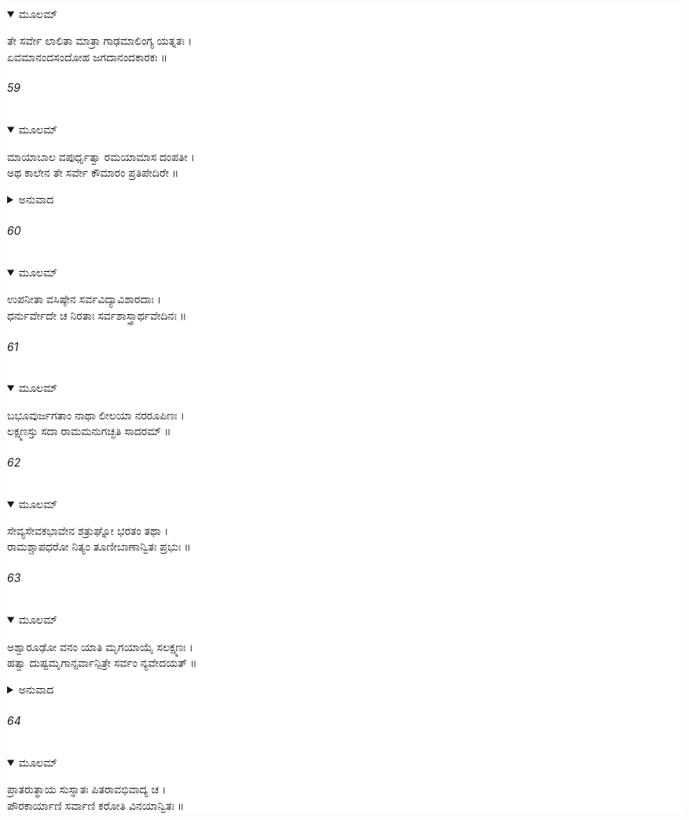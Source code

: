 
<details open><summary>ಮೂಲಮ್</summary>

ತೇ ಸರ್ವೇ ಲಾಲಿತಾ ಮಾತ್ರಾ ಗಾಢಮಾಲಿಂಗ್ಯ ಯತ್ನತಃ ।  
ಏವಮಾನಂದಸಂದೋಹ ಜಗದಾನಂದಕಾರಕಃ ॥
</details>

###### 59


<details open><summary>ಮೂಲಮ್</summary>

ಮಾಯಾಬಾಲ ವಪುರ್ಧೃತ್ವಾ ರಮಯಾಮಾಸ ದಂಪತೀ ।  
ಅಥ ಕಾಲೇನ ತೇ ಸರ್ವೇ ಕೌಮಾರಂ ಪ್ರತಿಪೇದಿರೇ ॥
</details>

<details><summary>ಅನುವಾದ</summary></details>

###### 60


<details open><summary>ಮೂಲಮ್</summary>

ಉಪನೀತಾ ವಸಿಷ್ಠೇನ ಸರ್ವವಿದ್ಯಾವಿಶಾರದಾಃ ।  
ಧರ್ನುರ್ವೇದೇ ಚ ನಿರತಾಃ ಸರ್ವಶಾಸ್ತ್ರಾರ್ಥವೇದಿನಃ ॥
</details>

###### 61


<details open><summary>ಮೂಲಮ್</summary>

ಬಭೂವುರ್ಜಗತಾಂ ನಾಥಾ ಲೀಲಯಾ ನರರೂಪಿಣಃ ।  
ಲಕ್ಷ್ಮಣಸ್ತು ಸದಾ ರಾಮಮನುಗಚ್ಛತಿ ಸಾದರಮ್ ॥
</details>

###### 62


<details open><summary>ಮೂಲಮ್</summary>

ಸೇವ್ಯಸೇವಕಭಾವೇನ ಶತ್ರುಘ್ನೋ ಭರತಂ ತಥಾ ।  
ರಾಮಶ್ಚಾಪಧರೋ ನಿತ್ಯಂ ತೂಣೀಬಾಣಾನ್ವಿತಃ ಪ್ರಭುಃ ॥
</details>

###### 63


<details open><summary>ಮೂಲಮ್</summary>

ಅಶ್ವಾರೂಢೋ ವನಂ ಯಾತಿ ಮೃಗಯಾಯೈ ಸಲಕ್ಷ್ಮಣಃ ।  
ಹತ್ವಾ ದುಷ್ಟಮೃಗಾನ್ಸರ್ವಾನ್ಪಿತ್ರೇ ಸರ್ವಂ ನ್ಯವೇದಯತ್ ॥
</details>

<details><summary>ಅನುವಾದ</summary></details>

###### 64


<details open><summary>ಮೂಲಮ್</summary>

ಪ್ರಾತರುತ್ಥಾಯ ಸುಸ್ನಾತಃ ಪಿತರಾವಭಿವಾದ್ಯ ಚ ।  
ಪೌರಕಾರ್ಯಾಣಿ ಸರ್ವಾಣಿ ಕರೋತಿ ವಿನಯಾನ್ವಿತಃ ॥
</details>
